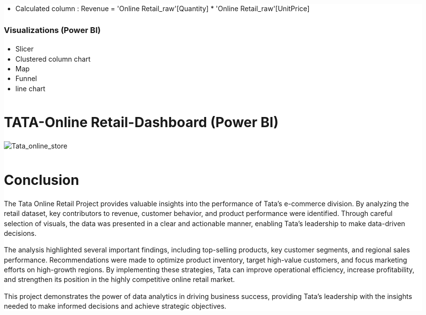 * Calculated column : Revenue = 'Online Retail_raw'[Quantity]    * 'Online Retail_raw'[UnitPrice]

### Visualizations (Power BI)

* Slicer
* Clustered column chart
* Map
* Funnel
* line chart

 # TATA-Online Retail-Dashboard (Power BI)

![Tata_online_store](https://github.com/user-attachments/assets/62ce6167-a304-4847-b2a4-c2dc47f9fdea)

# Conclusion 

The Tata Online Retail Project provides valuable insights into the performance of Tata’s e-commerce division. By analyzing the retail dataset, key contributors to revenue, customer behavior, and product performance were identified. Through careful selection of visuals, the data was presented in a clear and actionable manner, enabling Tata’s leadership to make data-driven decisions.

The analysis highlighted several important findings, including top-selling products, key customer segments, and regional sales performance. Recommendations were made to optimize product inventory, target high-value customers, and focus marketing efforts on high-growth regions. By implementing these strategies, Tata can improve operational efficiency, increase profitability, and strengthen its position in the highly competitive online retail market.

This project demonstrates the power of data analytics in driving business success, providing Tata’s leadership with the insights needed to make informed decisions and achieve strategic objectives.
